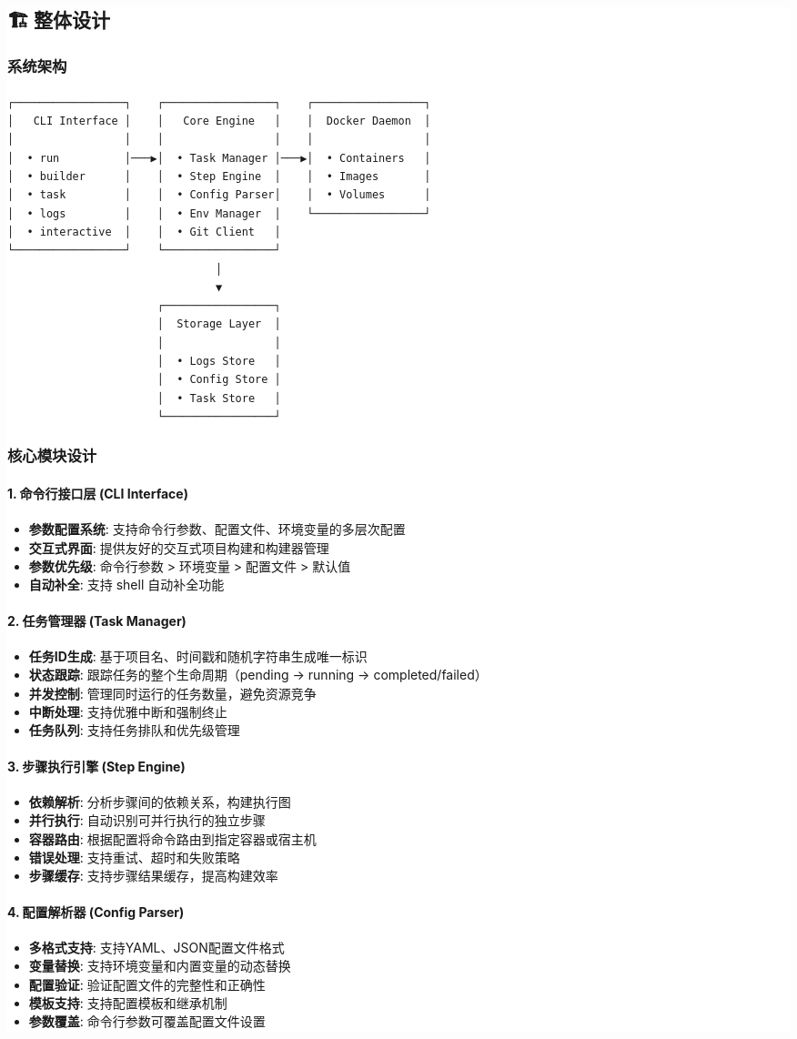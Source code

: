 ## 🏗️ 整体设计

### 系统架构

```
┌─────────────────┐    ┌─────────────────┐    ┌─────────────────┐
│   CLI Interface │    │   Core Engine   │    │  Docker Daemon  │
│                 │    │                 │    │                 │
│  • run          │───▶│  • Task Manager │───▶│  • Containers   │
│  • builder      │    │  • Step Engine  │    │  • Images       │
│  • task         │    │  • Config Parser│    │  • Volumes      │
│  • logs         │    │  • Env Manager  │    └─────────────────┘
│  • interactive  │    │  • Git Client   │
└─────────────────┘    └─────────────────┘
                                │
                                ▼
                       ┌─────────────────┐
                       │  Storage Layer  │
                       │                 │
                       │  • Logs Store   │
                       │  • Config Store │
                       │  • Task Store   │
                       └─────────────────┘
```

### 核心模块设计

#### 1. 命令行接口层 (CLI Interface)
- **参数配置系统**: 支持命令行参数、配置文件、环境变量的多层次配置
- **交互式界面**: 提供友好的交互式项目构建和构建器管理
- **参数优先级**: 命令行参数 > 环境变量 > 配置文件 > 默认值
- **自动补全**: 支持 shell 自动补全功能

#### 2. 任务管理器 (Task Manager)
- **任务ID生成**: 基于项目名、时间戳和随机字符串生成唯一标识
- **状态跟踪**: 跟踪任务的整个生命周期（pending → running → completed/failed）
- **并发控制**: 管理同时运行的任务数量，避免资源竞争
- **中断处理**: 支持优雅中断和强制终止
- **任务队列**: 支持任务排队和优先级管理

#### 3. 步骤执行引擎 (Step Engine)
- **依赖解析**: 分析步骤间的依赖关系，构建执行图
- **并行执行**: 自动识别可并行执行的独立步骤
- **容器路由**: 根据配置将命令路由到指定容器或宿主机
- **错误处理**: 支持重试、超时和失败策略
- **步骤缓存**: 支持步骤结果缓存，提高构建效率

#### 4. 配置解析器 (Config Parser)
- **多格式支持**: 支持YAML、JSON配置文件格式
- **变量替换**: 支持环境变量和内置变量的动态替换
- **配置验证**: 验证配置文件的完整性和正确性
- **模板支持**: 支持配置模板和继承机制
- **参数覆盖**: 命令行参数可覆盖配置文件设置
